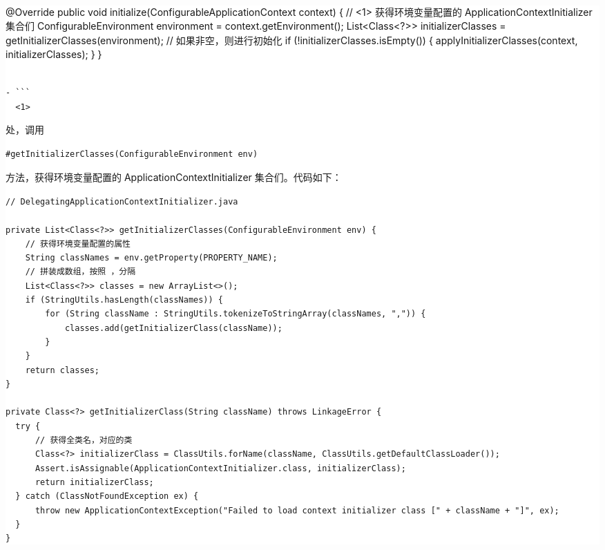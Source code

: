 @Override
public void initialize(ConfigurableApplicationContext context) {
    // <1> 获得环境变量配置的 ApplicationContextInitializer 集合们
    ConfigurableEnvironment environment = context.getEnvironment();
    List<Class<?>> initializerClasses = getInitializerClasses(environment);
    // 如果非空，则进行初始化
    if (!initializerClasses.isEmpty()) {
        applyInitializerClasses(context, initializerClasses);
    }
}
```

- ```
  <1>
  ```

   

  处，调用

   

  ```
  #getInitializerClasses(ConfigurableEnvironment env)
  ```

   

  方法，获得环境变量配置的 ApplicationContextInitializer 集合们。代码如下：

  ```
  // DelegatingApplicationContextInitializer.java
  
  private List<Class<?>> getInitializerClasses(ConfigurableEnvironment env) {
      // 获得环境变量配置的属性
      String classNames = env.getProperty(PROPERTY_NAME);
      // 拼装成数组，按照 ，分隔
      List<Class<?>> classes = new ArrayList<>();
      if (StringUtils.hasLength(classNames)) {
          for (String className : StringUtils.tokenizeToStringArray(classNames, ",")) {
              classes.add(getInitializerClass(className));
          }
      }
      return classes;
  }
  
  private Class<?> getInitializerClass(String className) throws LinkageError {
  	try {
  		// 获得全类名，对应的类
  		Class<?> initializerClass = ClassUtils.forName(className, ClassUtils.getDefaultClassLoader());
  		Assert.isAssignable(ApplicationContextInitializer.class, initializerClass);
  		return initializerClass;
  	} catch (ClassNotFoundException ex) {
  		throw new ApplicationContextException("Failed to load context initializer class [" + className + "]", ex);
  	}
  }
  ```
